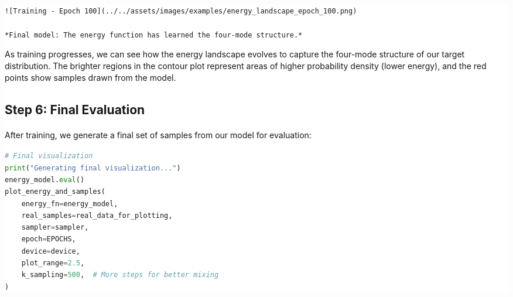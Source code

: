     ![Training - Epoch 100](../../assets/images/examples/energy_landscape_epoch_100.png)

    *Final model: The energy function has learned the four-mode structure.*

</div>

As training progresses, we can see how the energy landscape evolves to capture the four-mode structure of our target distribution. The brighter regions in the contour plot represent areas of higher probability density (lower energy), and the red points show samples drawn from the model.

## Step 6: Final Evaluation

After training, we generate a final set of samples from our model for evaluation:

```python
# Final visualization
print("Generating final visualization...")
energy_model.eval()
plot_energy_and_samples(
    energy_fn=energy_model,
    real_samples=real_data_for_plotting,
    sampler=sampler,
    epoch=EPOCHS,
    device=device,
    plot_range=2.5,
    k_sampling=500,  # More steps for better mixing
)
```
